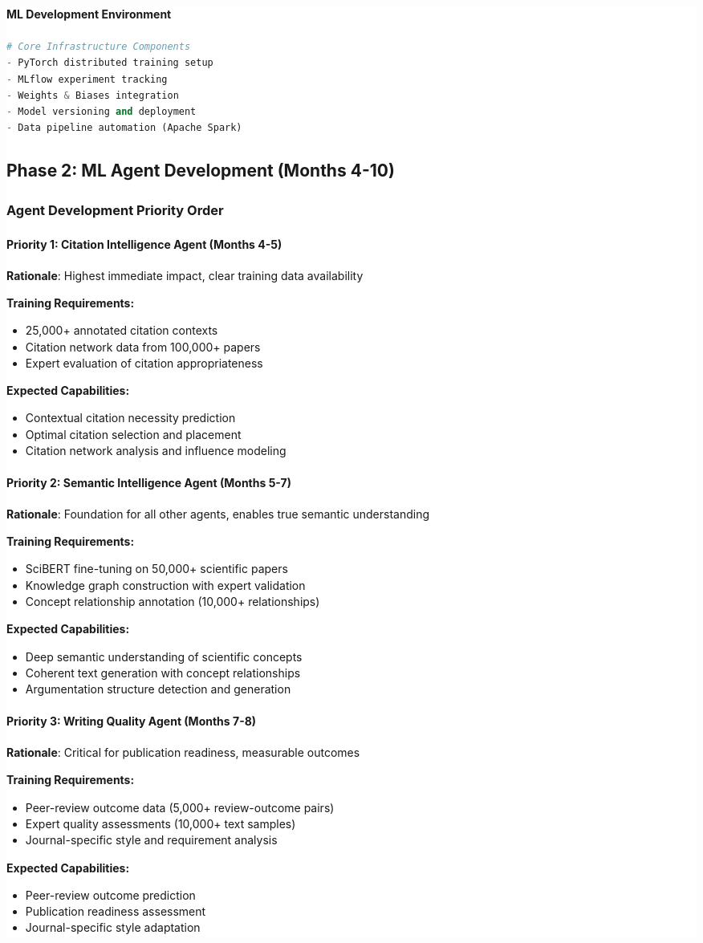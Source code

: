 #### **ML Development Environment**
```python
# Core Infrastructure Components
- PyTorch distributed training setup
- MLflow experiment tracking
- Weights & Biases integration  
- Model versioning and deployment
- Data pipeline automation (Apache Spark)
```

## Phase 2: ML Agent Development (Months 4-10)

### **Agent Development Priority Order**

#### **Priority 1: Citation Intelligence Agent (Months 4-5)**
**Rationale**: Highest immediate impact, clear training data availability

**Training Requirements:**
- 25,000+ annotated citation contexts
- Citation network data from 100,000+ papers
- Expert evaluation of citation appropriateness

**Expected Capabilities:**
- Contextual citation necessity prediction
- Optimal citation selection and placement
- Citation network analysis and influence modeling

#### **Priority 2: Semantic Intelligence Agent (Months 5-7)**  
**Rationale**: Foundation for all other agents, enables true semantic understanding

**Training Requirements:**
- SciBERT fine-tuning on 50,000+ scientific papers
- Knowledge graph construction with expert validation
- Concept relationship annotation (10,000+ relationships)

**Expected Capabilities:**
- Deep semantic understanding of scientific concepts
- Coherent text generation with concept relationships
- Argumentation structure detection and generation

#### **Priority 3: Writing Quality Agent (Months 7-8)**
**Rationale**: Critical for publication readiness, measurable outcomes

**Training Requirements:**
- Peer-review outcome data (5,000+ review-outcome pairs)
- Expert quality assessments (10,000+ text samples)
- Journal-specific style and requirement analysis

**Expected Capabilities:**
- Peer-review outcome prediction
- Publication readiness assessment
- Journal-specific style adaptation
